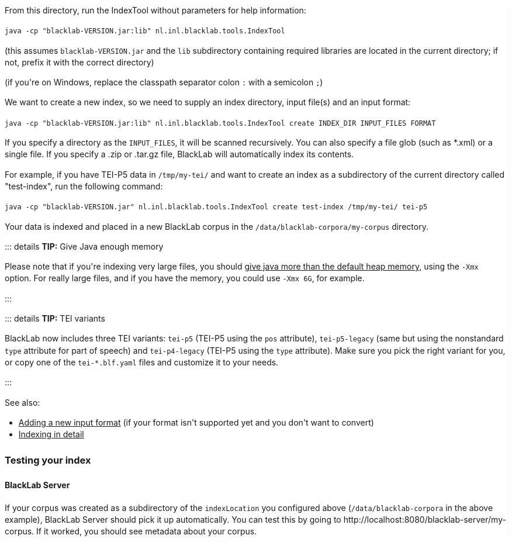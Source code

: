 From this directory, run the IndexTool without parameters for help information:

	java -cp "blacklab-VERSION.jar:lib" nl.inl.blacklab.tools.IndexTool
 
(this assumes `blacklab-VERSION.jar` and the `lib` subdirectory containing required libraries are located in the current directory; if not, prefix it with the correct directory)

(if you're on Windows, replace the classpath separator colon `:` with a semicolon `;`)

We want to create a new index, so we need to supply an index directory, input file(s) and an input format:

	java -cp "blacklab-VERSION.jar:lib" nl.inl.blacklab.tools.IndexTool create INDEX_DIR INPUT_FILES FORMAT

If you specify a directory as the `INPUT_FILES`, it will be scanned recursively. You can also specify a file glob (such as \*.xml) or a single file. If you specify a .zip or .tar.gz file, BlackLab will automatically index its contents.

For example, if you have TEI-P5 data in `/tmp/my-tei/` and want to create an index as a subdirectory of the current directory called "test-index", run the following command:

	java -cp "blacklab-VERSION.jar" nl.inl.blacklab.tools.IndexTool create test-index /tmp/my-tei/ tei-p5

Your data is indexed and placed in a new BlackLab corpus in the `/data/blacklab-corpora/my-corpus` directory.

::: details <b>TIP:</b> Give Java enough memory

Please note that if you're indexing very large files, you should [give java more than the default heap memory](https://docs.oracle.com/cd/E15523_01/web.1111/e13814/jvm_tuning.htm#PERFM161), using the `-Xmx` option. For really large files, and if you have the memory, you could use `-Xmx 6G`, for example.

:::

::: details <b>TIP:</b> TEI variants

BlackLab now includes three TEI variants: `tei-p5` (TEI-P5 using the `pos` attribute), `tei-p5-legacy` (same but using the nonstandard `type` attribute for part of speech) and `tei-p4-legacy` (TEI-P5 using the `type` attribute). Make sure you pick the right variant for you, or copy one of the `tei-*.blf.yaml` files and customize it to your needs.

:::

See also:

- [Adding a new input format](/guide/how-to-configure-indexing.md) (if your format isn't supported yet and you don't want to convert)
- [Indexing in detail](/guide/indexing-with-blacklab.md)

### Testing your index

#### BlackLab Server

If your corpus was created as a subdirectory of the `indexLocation` you configured above (`/data/blacklab-corpora` in the above example), BlackLab Server should pick it up automatically. You can test this by going to http://localhost:8080/blacklab-server/my-corpus. If it worked, you should see metadata about your corpus.
